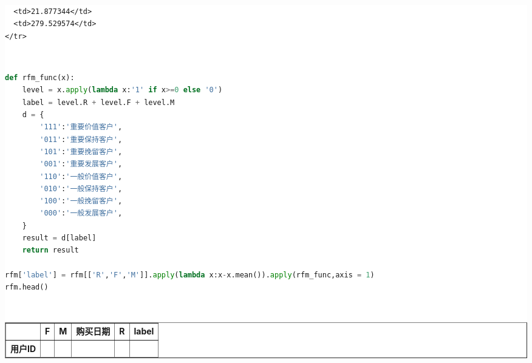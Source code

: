       <td>21.877344</td>
      <td>279.529574</td>
    </tr>
  </tbody>
</table>
</div>

</br>

```python
def rfm_func(x):
    level = x.apply(lambda x:'1' if x>=0 else '0')
    label = level.R + level.F + level.M
    d = {
        '111':'重要价值客户',
        '011':'重要保持客户',
        '101':'重要挽留客户',
        '001':'重要发展客户',
        '110':'一般价值客户',
        '010':'一般保持客户',
        '100':'一般挽留客户',
        '000':'一般发展客户',        
    }
    result = d[label]
    return result

rfm['label'] = rfm[['R','F','M']].apply(lambda x:x-x.mean()).apply(rfm_func,axis = 1)
rfm.head()
```

</br>


<div>
<style scoped>
    .dataframe tbody tr th:only-of-type {
        vertical-align: middle;
    }

    .dataframe tbody tr th {
        vertical-align: top;
    }
    
    .dataframe thead th {
        text-align: right;
    }
</style>
<table border="1" class="dataframe">
  <thead>
    <tr style="text-align: right;">
      <th></th>
      <th>F</th>
      <th>M</th>
      <th>购买日期</th>
      <th>R</th>
      <th>label</th>
    </tr>
    <tr>
      <th>用户ID</th>
      <th></th>
      <th></th>
      <th></th>
      <th></th>
      <th></th>
    </tr>
  </thead>
  <tbody>
